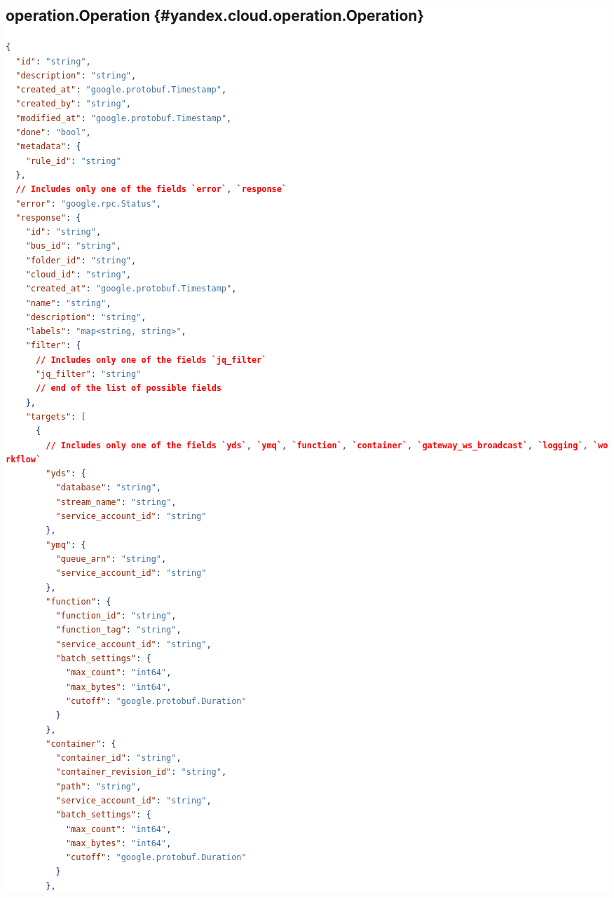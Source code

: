 ## operation.Operation {#yandex.cloud.operation.Operation}

```json
{
  "id": "string",
  "description": "string",
  "created_at": "google.protobuf.Timestamp",
  "created_by": "string",
  "modified_at": "google.protobuf.Timestamp",
  "done": "bool",
  "metadata": {
    "rule_id": "string"
  },
  // Includes only one of the fields `error`, `response`
  "error": "google.rpc.Status",
  "response": {
    "id": "string",
    "bus_id": "string",
    "folder_id": "string",
    "cloud_id": "string",
    "created_at": "google.protobuf.Timestamp",
    "name": "string",
    "description": "string",
    "labels": "map<string, string>",
    "filter": {
      // Includes only one of the fields `jq_filter`
      "jq_filter": "string"
      // end of the list of possible fields
    },
    "targets": [
      {
        // Includes only one of the fields `yds`, `ymq`, `function`, `container`, `gateway_ws_broadcast`, `logging`, `workflow`
        "yds": {
          "database": "string",
          "stream_name": "string",
          "service_account_id": "string"
        },
        "ymq": {
          "queue_arn": "string",
          "service_account_id": "string"
        },
        "function": {
          "function_id": "string",
          "function_tag": "string",
          "service_account_id": "string",
          "batch_settings": {
            "max_count": "int64",
            "max_bytes": "int64",
            "cutoff": "google.protobuf.Duration"
          }
        },
        "container": {
          "container_id": "string",
          "container_revision_id": "string",
          "path": "string",
          "service_account_id": "string",
          "batch_settings": {
            "max_count": "int64",
            "max_bytes": "int64",
            "cutoff": "google.protobuf.Duration"
          }
        },
```